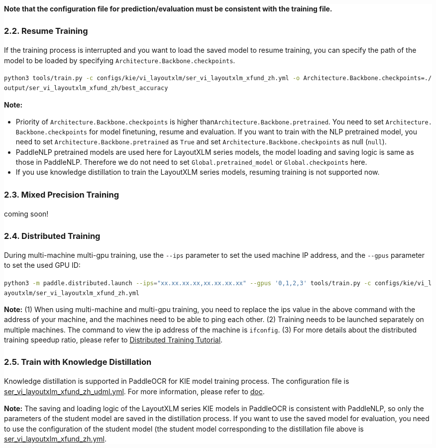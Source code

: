 **Note that the configuration file for prediction/evaluation must be consistent with the training file.**

### 2.2. Resume Training

If the training process is interrupted and you want to load the saved model to resume training, you can specify the path of the model to be loaded by specifying `Architecture.Backbone.checkpoints`.

```bash linenums="1"
python3 tools/train.py -c configs/kie/vi_layoutxlm/ser_vi_layoutxlm_xfund_zh.yml -o Architecture.Backbone.checkpoints=./output/ser_vi_layoutxlm_xfund_zh/best_accuracy
```

**Note:**

- Priority of `Architecture.Backbone.checkpoints` is higher than`Architecture.Backbone.pretrained`. You need to set `Architecture.Backbone.checkpoints` for model finetuning, resume and evaluation. If you want to train with the NLP pretrained model, you need to set `Architecture.Backbone.pretrained` as `True` and set `Architecture.Backbone.checkpoints` as null (`null`).
- PaddleNLP pretrained models are used here for LayoutXLM series models, the model loading and saving logic is same as those in PaddleNLP. Therefore we do not need to set `Global.pretrained_model` or `Global.checkpoints` here.
- If you use knowledge distillation to train the LayoutXLM series models, resuming training is not supported now.

### 2.3. Mixed Precision Training

coming soon!

### 2.4. Distributed Training

During multi-machine multi-gpu training, use the `--ips` parameter to set the used machine IP address, and the `--gpus` parameter to set the used GPU ID:

```bash linenums="1"
python3 -m paddle.distributed.launch --ips="xx.xx.xx.xx,xx.xx.xx.xx" --gpus '0,1,2,3' tools/train.py -c configs/kie/vi_layoutxlm/ser_vi_layoutxlm_xfund_zh.yml
```

**Note:** (1) When using multi-machine and multi-gpu training, you need to replace the ips value in the above command with the address of your machine, and the machines need to be able to ping each other. (2) Training needs to be launched separately on multiple machines. The command to view the ip address of the machine is `ifconfig`. (3) For more details about the distributed training speedup ratio, please refer to [Distributed Training Tutorial](../blog/distributed_training.en.md).

### 2.5. Train with Knowledge Distillation

Knowledge distillation is supported in PaddleOCR for KIE model training process. The configuration file is [ser_vi_layoutxlm_xfund_zh_udml.yml](https://github.com/PaddlePaddle/PaddleOCR/tree/main/configs/kie/vi_layoutxlm/ser_vi_layoutxlm_xfund_zh_udml.yml). For more information, please refer to [doc](../model_compress/knowledge_distillation.en.md).

**Note:** The saving and loading logic of the LayoutXLM series KIE models in PaddleOCR is consistent with PaddleNLP, so only the parameters of the student model are saved in the distillation process. If you want to use the saved model for evaluation, you need to use the configuration of the student model (the student model corresponding to the distillation file above is [ser_vi_layoutxlm_xfund_zh.yml](https://github.com/PaddlePaddle/PaddleOCR/tree/main/configs/kie/vi_layoutxlm/ser_vi_layoutxlm_xfund_zh.yml).
